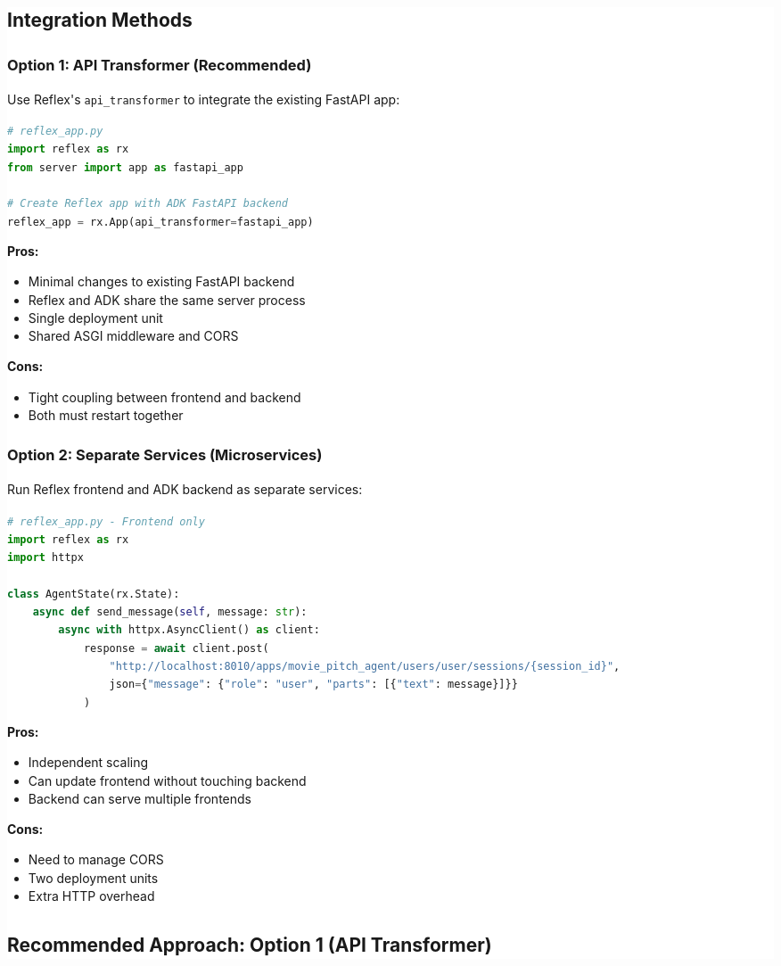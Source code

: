 ## Integration Methods

### Option 1: API Transformer (Recommended)

Use Reflex's `api_transformer` to integrate the existing FastAPI app:

```python
# reflex_app.py
import reflex as rx
from server import app as fastapi_app

# Create Reflex app with ADK FastAPI backend
reflex_app = rx.App(api_transformer=fastapi_app)
```

**Pros:**
- Minimal changes to existing FastAPI backend
- Reflex and ADK share the same server process
- Single deployment unit
- Shared ASGI middleware and CORS

**Cons:**
- Tight coupling between frontend and backend
- Both must restart together

### Option 2: Separate Services (Microservices)

Run Reflex frontend and ADK backend as separate services:

```python
# reflex_app.py - Frontend only
import reflex as rx
import httpx

class AgentState(rx.State):
    async def send_message(self, message: str):
        async with httpx.AsyncClient() as client:
            response = await client.post(
                "http://localhost:8010/apps/movie_pitch_agent/users/user/sessions/{session_id}",
                json={"message": {"role": "user", "parts": [{"text": message}]}}
            )
```

**Pros:**
- Independent scaling
- Can update frontend without touching backend
- Backend can serve multiple frontends

**Cons:**
- Need to manage CORS
- Two deployment units
- Extra HTTP overhead

## Recommended Approach: Option 1 (API Transformer)
